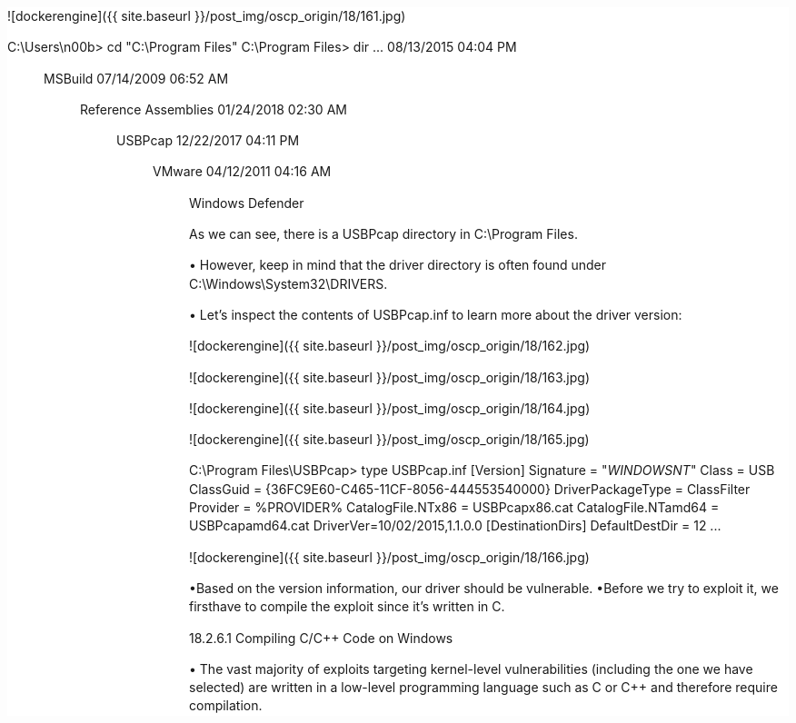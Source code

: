 ![dockerengine]({{ site.baseurl }}/post_img/oscp_origin/18/161.jpg)

C:\Users\n00b> cd "C:\Program Files"
C:\Program Files> dir
...
08/13/2015 04:04 PM <DIR> MSBuild
07/14/2009 06:52 AM <DIR> Reference Assemblies
01/24/2018 02:30 AM <DIR> USBPcap
12/22/2017 04:11 PM <DIR> VMware
04/12/2011 04:16 AM <DIR> Windows Defender


 As we can see, there is a USBPcap directory in C:\Program Files.
 
• However, keep in mind that the driver directory is often found under 
 C:\Windows\System32\DRIVERS. 
 
• Let’s inspect the contents of USBPcap.inf to learn more about the driver version:


![dockerengine]({{ site.baseurl }}/post_img/oscp_origin/18/162.jpg)

![dockerengine]({{ site.baseurl }}/post_img/oscp_origin/18/163.jpg)

![dockerengine]({{ site.baseurl }}/post_img/oscp_origin/18/164.jpg)


![dockerengine]({{ site.baseurl }}/post_img/oscp_origin/18/165.jpg)

C:\Program Files\USBPcap> type USBPcap.inf
[Version]
Signature = "$WINDOWS NT$"
Class = USB
ClassGuid = {36FC9E60-C465-11CF-8056-444553540000}
DriverPackageType = ClassFilter
Provider = %PROVIDER%
CatalogFile.NTx86 = USBPcapx86.cat
CatalogFile.NTamd64 = USBPcapamd64.cat
DriverVer=10/02/2015,1.1.0.0
[DestinationDirs]
DefaultDestDir = 12
...


![dockerengine]({{ site.baseurl }}/post_img/oscp_origin/18/166.jpg)

•Based on the version information, our driver should be vulnerable.
•Before we try to exploit it, we firsthave to compile the exploit since it’s written in C.


18.2.6.1 Compiling C/C++ Code on Windows

• The vast majority of exploits targeting kernel-level vulnerabilities (including the one we have selected) are written in a low-level programming language such as C or C++ and therefore require compilation. 

